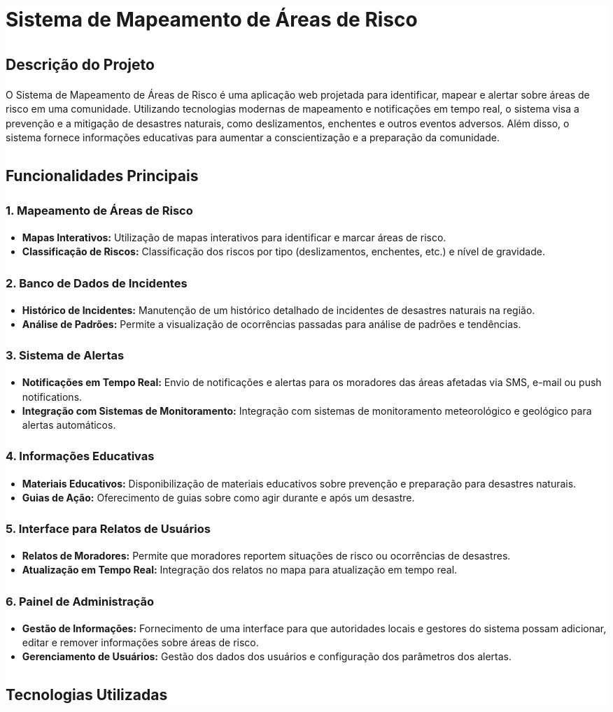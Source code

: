 # Sistema de Mapeamento de Áreas de Risco

## Descrição do Projeto

O Sistema de Mapeamento de Áreas de Risco é uma aplicação web projetada para identificar, mapear e alertar sobre áreas de risco em uma comunidade. Utilizando tecnologias modernas de mapeamento e notificações em tempo real, o sistema visa a prevenção e a mitigação de desastres naturais, como deslizamentos, enchentes e outros eventos adversos. Além disso, o sistema fornece informações educativas para aumentar a conscientização e a preparação da comunidade.

## Funcionalidades Principais

### 1. Mapeamento de Áreas de Risco
- **Mapas Interativos:** Utilização de mapas interativos para identificar e marcar áreas de risco.
- **Classificação de Riscos:** Classificação dos riscos por tipo (deslizamentos, enchentes, etc.) e nível de gravidade.

### 2. Banco de Dados de Incidentes
- **Histórico de Incidentes:** Manutenção de um histórico detalhado de incidentes de desastres naturais na região.
- **Análise de Padrões:** Permite a visualização de ocorrências passadas para análise de padrões e tendências.

### 3. Sistema de Alertas
- **Notificações em Tempo Real:** Envio de notificações e alertas para os moradores das áreas afetadas via SMS, e-mail ou push notifications.
- **Integração com Sistemas de Monitoramento:** Integração com sistemas de monitoramento meteorológico e geológico para alertas automáticos.

### 4. Informações Educativas
- **Materiais Educativos:** Disponibilização de materiais educativos sobre prevenção e preparação para desastres naturais.
- **Guias de Ação:** Oferecimento de guias sobre como agir durante e após um desastre.

### 5. Interface para Relatos de Usuários
- **Relatos de Moradores:** Permite que moradores reportem situações de risco ou ocorrências de desastres.
- **Atualização em Tempo Real:** Integração dos relatos no mapa para atualização em tempo real.

### 6. Painel de Administração
- **Gestão de Informações:** Fornecimento de uma interface para que autoridades locais e gestores do sistema possam adicionar, editar e remover informações sobre áreas de risco.
- **Gerenciamento de Usuários:** Gestão dos dados dos usuários e configuração dos parâmetros dos alertas.

## Tecnologias Utilizadas
